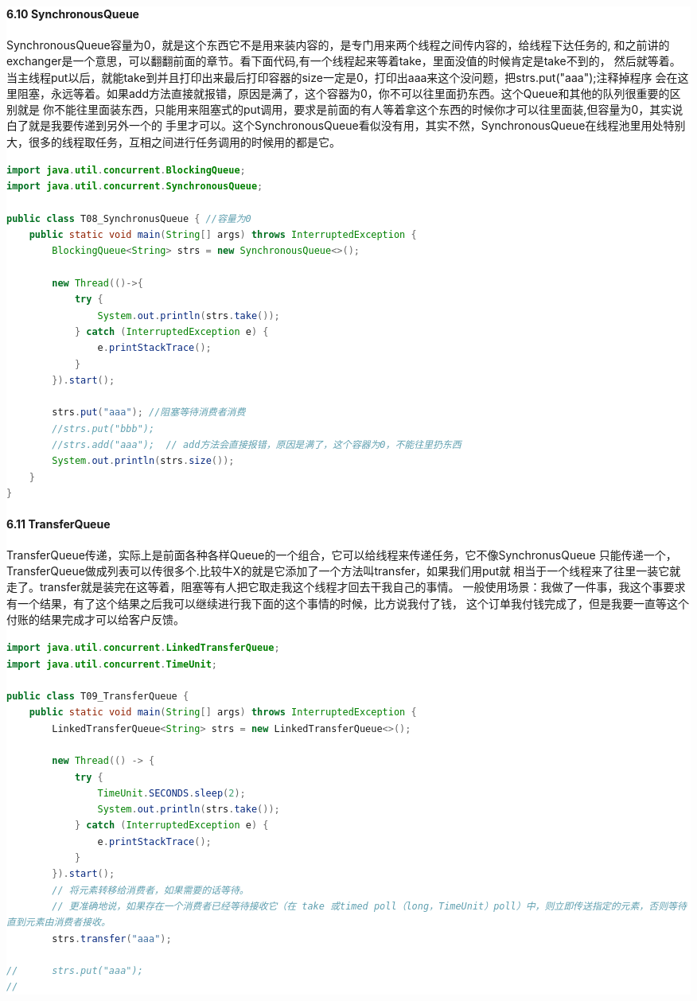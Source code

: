 ```java
```

#### 6.10 SynchronousQueue

SynchronousQueue容量为0，就是这个东西它不是用来装内容的，是专门用来两个线程之间传内容的，给线程下达任务的,
和之前讲的exchanger是一个意思，可以翻翻前面的章节。看下面代码,有一个线程起来等着take，里面没值的时候肯定是take不到的，
然后就等着。当主线程put以后，就能take到并且打印出来最后打印容器的size一定是0，打印出aaa来这个没问题，把strs.put("aaa");注释掉程序
会在这里阻塞，永远等着。如果add方法直接就报错，原因是满了，这个容器为0，你不可以往里面扔东西。这个Queue和其他的队列很重要的区别就是
你不能往里面装东西，只能用来阻塞式的put调用，要求是前面的有人等着拿这个东西的时候你才可以往里面装,但容量为0，其实说白了就是我要传递到另外一个的
手里才可以。这个SynchronousQueue看似没有用，其实不然，SynchronousQueue在线程池里用处特别大，很多的线程取任务，互相之间进行任务调用的时候用的都是它。
```java
import java.util.concurrent.BlockingQueue;
import java.util.concurrent.SynchronousQueue;

public class T08_SynchronusQueue { //容量为0
	public static void main(String[] args) throws InterruptedException {
		BlockingQueue<String> strs = new SynchronousQueue<>();
		
		new Thread(()->{
			try {
				System.out.println(strs.take());
			} catch (InterruptedException e) {
				e.printStackTrace();
			}
		}).start();

		strs.put("aaa"); //阻塞等待消费者消费
		//strs.put("bbb");
		//strs.add("aaa");	// add方法会直接报错，原因是满了，这个容器为0，不能往里扔东西
		System.out.println(strs.size());
	}
}

```
#### 6.11 TransferQueue

TransferQueue传递，实际上是前面各种各样Queue的一个组合，它可以给线程来传递任务，它不像SynchronusQueue
只能传递一个，TransferQueue做成列表可以传很多个.比较牛X的就是它添加了一个方法叫transfer，如果我们用put就
相当于一个线程来了往里一装它就走了。transfer就是装完在这等着，阻塞等有人把它取走我这个线程才回去干我自己的事情。
一般使用场景：我做了一件事，我这个事要求有一个结果，有了这个结果之后我可以继续进行我下面的这个事情的时候，比方说我付了钱，
这个订单我付钱完成了，但是我要一直等这个付账的结果完成才可以给客户反馈。

```java
import java.util.concurrent.LinkedTransferQueue;
import java.util.concurrent.TimeUnit;

public class T09_TransferQueue {
	public static void main(String[] args) throws InterruptedException {
		LinkedTransferQueue<String> strs = new LinkedTransferQueue<>();

		new Thread(() -> {
			try {
				TimeUnit.SECONDS.sleep(2);
				System.out.println(strs.take());
			} catch (InterruptedException e) {
				e.printStackTrace();
			}
		}).start();
        // 将元素转移给消费者，如果需要的话等待。 
        // 更准确地说，如果存在一个消费者已经等待接收它（在 take 或timed poll（long，TimeUnit）poll）中，则立即传送指定的元素，否则等待直到元素由消费者接收。
		strs.transfer("aaa");

//		strs.put("aaa");
//
```